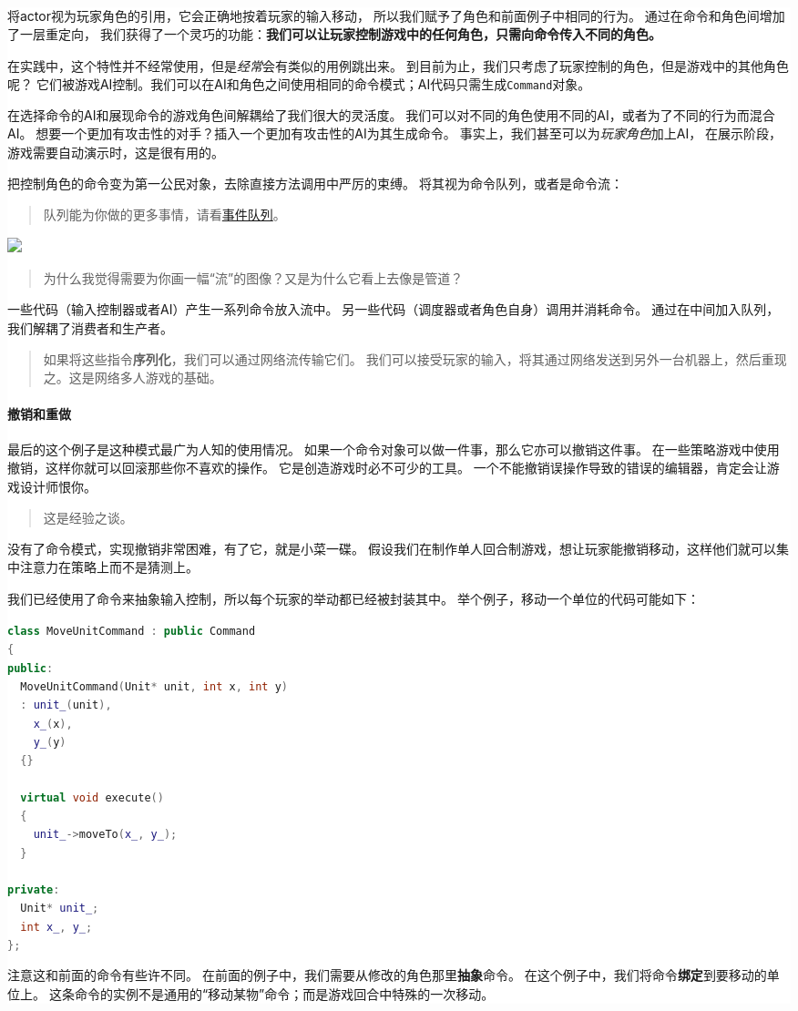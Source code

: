 将actor视为玩家角色的引用，它会正确地按着玩家的输入移动， 所以我们赋予了角色和前面例子中相同的行为。 通过在命令和角色间增加了一层重定向， 我们获得了一个灵巧的功能：**我们可以让玩家控制游戏中的任何角色，只需向命令传入不同的角色。**

在实践中，这个特性并不经常使用，但是*经常*会有类似的用例跳出来。 到目前为止，我们只考虑了玩家控制的角色，但是游戏中的其他角色呢？ 它们被游戏AI控制。我们可以在AI和角色之间使用相同的命令模式；AI代码只需生成`Command`对象。

在选择命令的AI和展现命令的游戏角色间解耦给了我们很大的灵活度。 我们可以对不同的角色使用不同的AI，或者为了不同的行为而混合AI。 想要一个更加有攻击性的对手？插入一个更加有攻击性的AI为其生成命令。 事实上，我们甚至可以为*玩家角色*加上AI， 在展示阶段，游戏需要自动演示时，这是很有用的。

把控制角色的命令变为第一公民对象，去除直接方法调用中严厉的束缚。 将其视为命令队列，或者是命令流：

> 队列能为你做的更多事情，请看[事件队列](https://gpp.tkchu.me/event-queue.html)。



![](https://cdn.jsdelivr.net/gh/Yousazoe/picgo-repo/img/command-stream-20210531220348193.png)

> 为什么我觉得需要为你画一幅“流”的图像？又是为什么它看上去像是管道？

一些代码（输入控制器或者AI）产生一系列命令放入流中。 另一些代码（调度器或者角色自身）调用并消耗命令。 通过在中间加入队列，我们解耦了消费者和生产者。

> 如果将这些指令**序列化**，我们可以通过网络流传输它们。 我们可以接受玩家的输入，将其通过网络发送到另外一台机器上，然后重现之。这是网络多人游戏的基础。





#### 撤销和重做

最后的这个例子是这种模式最广为人知的使用情况。 如果一个命令对象可以做一件事，那么它亦可以撤销这件事。 在一些策略游戏中使用撤销，这样你就可以回滚那些你不喜欢的操作。 它是创造游戏时必不可少的工具。 一个不能撤销误操作导致的错误的编辑器，肯定会让游戏设计师恨你。

> 这是经验之谈。

没有了命令模式，实现撤销非常困难，有了它，就是小菜一碟。 假设我们在制作单人回合制游戏，想让玩家能撤销移动，这样他们就可以集中注意力在策略上而不是猜测上。

我们已经使用了命令来抽象输入控制，所以每个玩家的举动都已经被封装其中。 举个例子，移动一个单位的代码可能如下：

```c++
class MoveUnitCommand : public Command
{
public:
  MoveUnitCommand(Unit* unit, int x, int y)
  : unit_(unit),
    x_(x),
    y_(y)
  {}

  virtual void execute()
  {
    unit_->moveTo(x_, y_);
  }

private:
  Unit* unit_;
  int x_, y_;
};
```

注意这和前面的命令有些许不同。 在前面的例子中，我们需要从修改的角色那里**抽象**命令。 在这个例子中，我们将命令**绑定**到要移动的单位上。 这条命令的实例不是通用的“移动某物”命令；而是游戏回合中特殊的一次移动。
